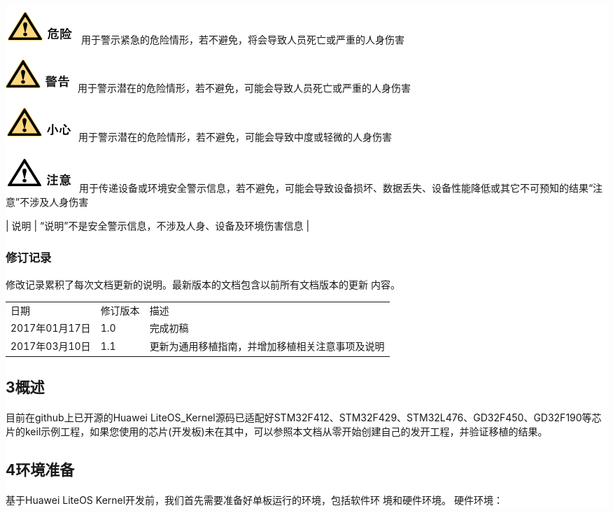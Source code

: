 
![](./meta/keil/danger.png)     用于警示紧急的危险情形，若不避免，将会导致人员死亡或严重的人身伤害

![](./meta/keil/warning.png)    用于警示潜在的危险情形，若不避免，可能会导致人员死亡或严重的人身伤害

![](./meta/keil/careful.png)    用于警示潜在的危险情形，若不避免，可能会导致中度或轻微的人身伤害

![](./meta/keil/notice.png)     用于传递设备或环境安全警示信息，若不避免，可能会导致设备损坏、数据丢失、设备性能降低或其它不可预知的结果“注意”不涉及人身伤害

| 说明	|		“说明”不是安全警示信息，不涉及人身、设备及环境伤害信息	|

### 修订记录
修改记录累积了每次文档更新的说明。最新版本的文档包含以前所有文档版本的更新
内容。

<table>
	<tr>
	<td>日期</td>
	<td>修订版本</td>
	<td>描述</td>
	</tr>
	<tr>
	<td>2017年01月17日</td>
	<td>1.0</td>
	<td>完成初稿</td>
	</tr>
    </tr>
    <td>2017年03月10日</td>
	<td>1.1</td>
	<td>更新为通用移植指南，并增加移植相关注意事项及说明</td>
	</tr>
</table>

## 3概述

目前在github上已开源的Huawei LiteOS_Kernel源码已适配好STM32F412、STM32F429、STM32L476、GD32F450、GD32F190等芯片的keil示例工程，如果您使用的芯片(开发板)未在其中，可以参照本文档从零开始创建自己的发开工程，并验证移植的结果。

## 4环境准备
基于Huawei LiteOS Kernel开发前，我们首先需要准备好单板运行的环境，包括软件环
境和硬件环境。
硬件环境：
